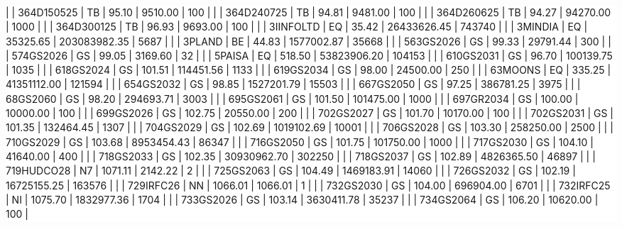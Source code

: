 |  | 364D150525 | TB | 95.10 | 9510.00 | 100 |
|  | 364D240725 | TB | 94.81 | 9481.00 | 100 |
|  | 364D260625 | TB | 94.27 | 94270.00 | 1000 |
|  | 364D300125 | TB | 96.93 | 9693.00 | 100 |
|  | 3IINFOLTD | EQ | 35.42 | 26433626.45 | 743740 |
|  | 3MINDIA | EQ | 35325.65 | 203083982.35 | 5687 |
|  | 3PLAND | BE | 44.83 | 1577002.87 | 35668 |
|  | 563GS2026 | GS | 99.33 | 29791.44 | 300 |
|  | 574GS2026 | GS | 99.05 | 3169.60 | 32 |
|  | 5PAISA | EQ | 518.50 | 53823906.20 | 104153 |
|  | 610GS2031 | GS | 96.70 | 100139.75 | 1035 |
|  | 618GS2024 | GS | 101.51 | 114451.56 | 1133 |
|  | 619GS2034 | GS | 98.00 | 24500.00 | 250 |
|  | 63MOONS | EQ | 335.25 | 41351112.00 | 121594 |
|  | 654GS2032 | GS | 98.85 | 1527201.79 | 15503 |
|  | 667GS2050 | GS | 97.25 | 386781.25 | 3975 |
|  | 68GS2060 | GS | 98.20 | 294693.71 | 3003 |
|  | 695GS2061 | GS | 101.50 | 101475.00 | 1000 |
|  | 697GR2034 | GS | 100.00 | 10000.00 | 100 |
|  | 699GS2026 | GS | 102.75 | 20550.00 | 200 |
|  | 702GS2027 | GS | 101.70 | 10170.00 | 100 |
|  | 702GS2031 | GS | 101.35 | 132464.45 | 1307 |
|  | 704GS2029 | GS | 102.69 | 1019102.69 | 10001 |
|  | 706GS2028 | GS | 103.30 | 258250.00 | 2500 |
|  | 710GS2029 | GS | 103.68 | 8953454.43 | 86347 |
|  | 716GS2050 | GS | 101.75 | 101750.00 | 1000 |
|  | 717GS2030 | GS | 104.10 | 41640.00 | 400 |
|  | 718GS2033 | GS | 102.35 | 30930962.70 | 302250 |
|  | 718GS2037 | GS | 102.89 | 4826365.50 | 46897 |
|  | 719HUDCO28 | N7 | 1071.11 | 2142.22 | 2 |
|  | 725GS2063 | GS | 104.49 | 1469183.91 | 14060 |
|  | 726GS2032 | GS | 102.19 | 16725155.25 | 163576 |
|  | 729IRFC26 | NN | 1066.01 | 1066.01 | 1 |
|  | 732GS2030 | GS | 104.00 | 696904.00 | 6701 |
|  | 732IRFC25 | NI | 1075.70 | 1832977.36 | 1704 |
|  | 733GS2026 | GS | 103.14 | 3630411.78 | 35237 |
|  | 734GS2064 | GS | 106.20 | 10620.00 | 100 |